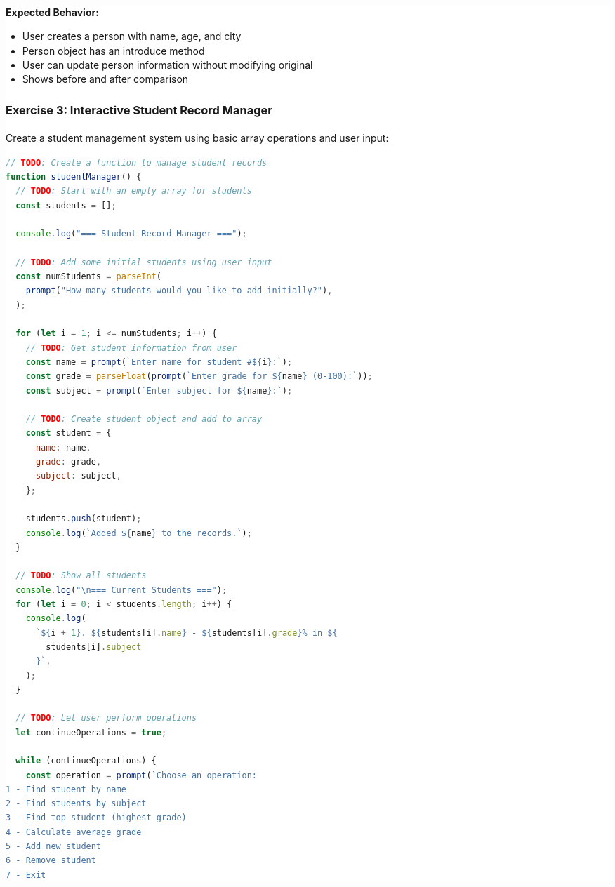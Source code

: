 ```javascript
```

**Expected Behavior:**

- User creates a person with name, age, and city
- Person object has an introduce method
- User can update person information without modifying original
- Shows before and after comparison

### Exercise 3: Interactive Student Record Manager

Create a student management system using basic array operations and user input:

```javascript
// TODO: Create a function to manage student records
function studentManager() {
  // TODO: Start with an empty array for students
  const students = [];

  console.log("=== Student Record Manager ===");

  // TODO: Add some initial students using user input
  const numStudents = parseInt(
    prompt("How many students would you like to add initially?"),
  );

  for (let i = 1; i <= numStudents; i++) {
    // TODO: Get student information from user
    const name = prompt(`Enter name for student #${i}:`);
    const grade = parseFloat(prompt(`Enter grade for ${name} (0-100):`));
    const subject = prompt(`Enter subject for ${name}:`);

    // TODO: Create student object and add to array
    const student = {
      name: name,
      grade: grade,
      subject: subject,
    };

    students.push(student);
    console.log(`Added ${name} to the records.`);
  }

  // TODO: Show all students
  console.log("\n=== Current Students ===");
  for (let i = 0; i < students.length; i++) {
    console.log(
      `${i + 1}. ${students[i].name} - ${students[i].grade}% in ${
        students[i].subject
      }`,
    );
  }

  // TODO: Let user perform operations
  let continueOperations = true;

  while (continueOperations) {
    const operation = prompt(`Choose an operation:
1 - Find student by name
2 - Find students by subject
3 - Find top student (highest grade)
4 - Calculate average grade
5 - Add new student
6 - Remove student
7 - Exit
```